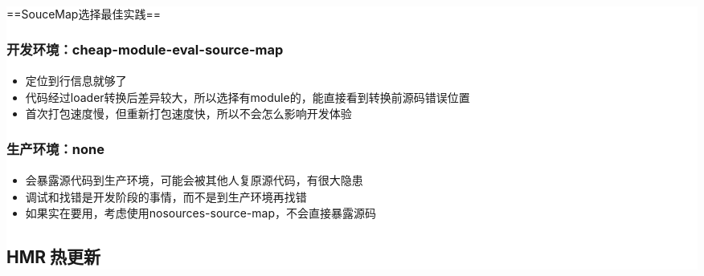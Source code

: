 

==SouceMap选择最佳实践==

### 开发环境：cheap-module-eval-source-map

- 定位到行信息就够了
- 代码经过loader转换后差异较大，所以选择有module的，能直接看到转换前源码错误位置
- 首次打包速度慢，但重新打包速度快，所以不会怎么影响开发体验

### 生产环境：none

- 会暴露源代码到生产环境，可能会被其他人复原源代码，有很大隐患
- 调试和找错是开发阶段的事情，而不是到生产环境再找错
- 如果实在要用，考虑使用nosources-source-map，不会直接暴露源码





## HMR 热更新





















